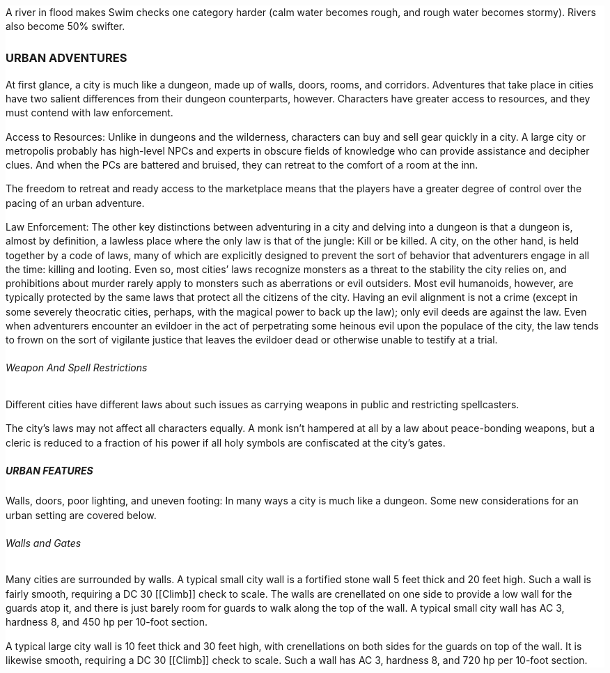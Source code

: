 A river in flood makes Swim checks one category harder (calm water becomes rough, and rough water becomes stormy). Rivers also become 50% swifter.

### URBAN ADVENTURES

At first glance, a city is much like a dungeon, made up of walls, doors, rooms, and corridors. Adventures that take place in cities have two salient differences from their dungeon counterparts, however. Characters have greater access to resources, and they must contend with law enforcement.

Access to Resources: Unlike in dungeons and the wilderness, characters can buy and sell gear quickly in a city. A large city or metropolis probably has high-level NPCs and experts in obscure fields of knowledge who can provide assistance and decipher clues. And when the PCs are battered and bruised, they can retreat to the comfort of a room at the inn.

The freedom to retreat and ready access to the marketplace means that the players have a greater degree of control over the pacing of an urban adventure.

Law Enforcement: The other key distinctions between adventuring in a city and delving into a dungeon is that a dungeon is, almost by definition, a lawless place where the only law is that of the jungle: Kill or be killed. A city, on the other hand, is held together by a code of laws, many of which are explicitly designed to prevent the sort of behavior that adventurers engage in all the time: killing and looting. Even so, most cities’ laws recognize monsters as a threat to the stability the city relies on, and prohibitions about murder rarely apply to monsters such as aberrations or evil outsiders. Most evil humanoids, however, are typically protected by the same laws that protect all the citizens of the city. Having an evil alignment is not a crime (except in some severely theocratic cities, perhaps, with the magical power to back up the law); only evil deeds are against the law. Even when adventurers encounter an evildoer in the act of perpetrating some heinous evil upon the populace of the city, the law tends to frown on the sort of vigilante justice that leaves the evildoer dead or otherwise unable to testify at a trial.

###### Weapon And Spell Restrictions

Different cities have different laws about such issues as carrying weapons in public and restricting spellcasters.

The city’s laws may not affect all characters equally. A monk isn’t hampered at all by a law about peace-bonding weapons, but a cleric is reduced to a fraction of his power if all holy symbols are confiscated at the city’s gates.

##### URBAN FEATURES

Walls, doors, poor lighting, and uneven footing: In many ways a city is much like a dungeon. Some new considerations for an urban setting are covered below.

###### Walls and Gates

Many cities are surrounded by walls. A typical small city wall is a fortified stone wall 5 feet thick and 20 feet high. Such a wall is fairly smooth, requiring a DC 30 [[Climb]] check to scale. The walls are crenellated on one side to provide a low wall for the guards atop it, and there is just barely room for guards to walk along the top of the wall. A typical small city wall has AC 3, hardness 8, and 450 hp per 10-foot section.

A typical large city wall is 10 feet thick and 30 feet high, with crenellations on both sides for the guards on top of the wall. It is likewise smooth, requiring a DC 30 [[Climb]] check to scale. Such a wall has AC 3, hardness 8, and 720 hp per 10-foot section.
